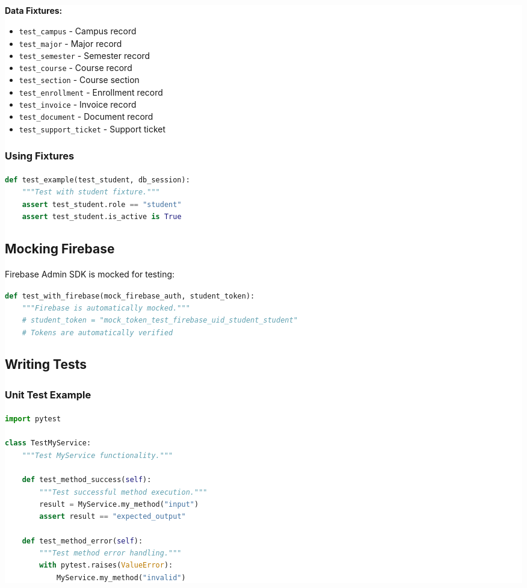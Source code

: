 **Data Fixtures:**

- `test_campus` - Campus record
- `test_major` - Major record
- `test_semester` - Semester record
- `test_course` - Course record
- `test_section` - Course section
- `test_enrollment` - Enrollment record
- `test_invoice` - Invoice record
- `test_document` - Document record
- `test_support_ticket` - Support ticket

### Using Fixtures

```python
def test_example(test_student, db_session):
    """Test with student fixture."""
    assert test_student.role == "student"
    assert test_student.is_active is True
```

## Mocking Firebase

Firebase Admin SDK is mocked for testing:

```python
def test_with_firebase(mock_firebase_auth, student_token):
    """Firebase is automatically mocked."""
    # student_token = "mock_token_test_firebase_uid_student_student"
    # Tokens are automatically verified
```

## Writing Tests

### Unit Test Example

```python
import pytest

class TestMyService:
    """Test MyService functionality."""

    def test_method_success(self):
        """Test successful method execution."""
        result = MyService.my_method("input")
        assert result == "expected_output"

    def test_method_error(self):
        """Test method error handling."""
        with pytest.raises(ValueError):
            MyService.my_method("invalid")
```
